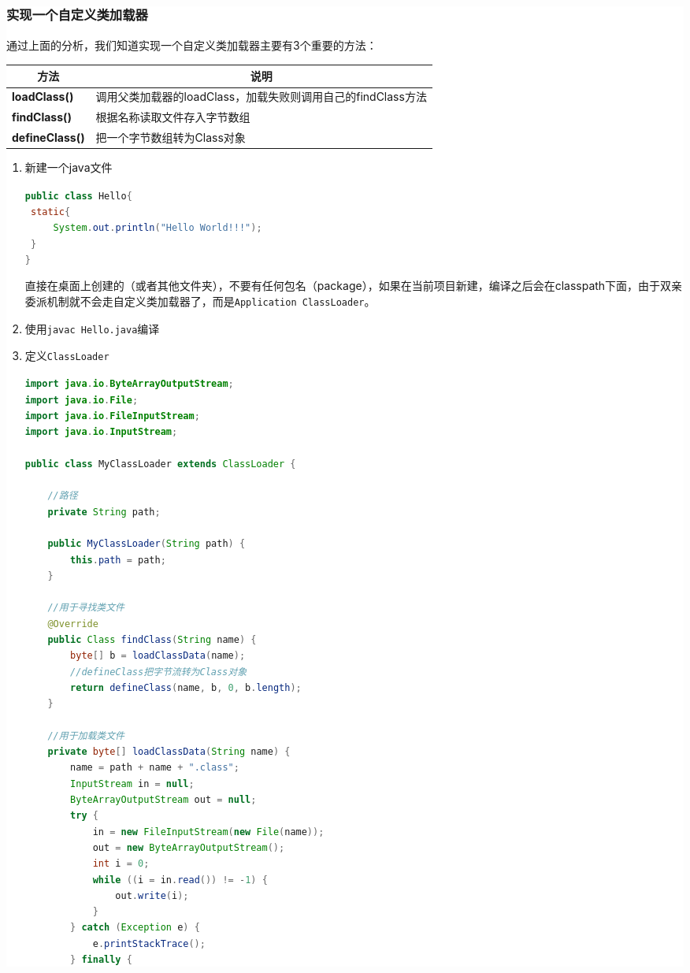 ### 实现一个自定义类加载器

通过上面的分析，我们知道实现一个自定义类加载器主要有3个重要的方法：

| 方法              | 说明                                                         |
| ----------------- | ------------------------------------------------------------ |
| **loadClass()**   | 调用父类加载器的loadClass，加载失败则调用自己的findClass方法 |
| **findClass()**   | 根据名称读取文件存入字节数组                                 |
| **defineClass()** | 把一个字节数组转为Class对象                                  |

1. 新建一个java文件

   ```java
   public class Hello{
   	static{
   		System.out.println("Hello World!!!");
   	}
   }
   ```

   直接在桌面上创建的（或者其他文件夹），不要有任何包名（package），如果在当前项目新建，编译之后会在classpath下面，由于双亲委派机制就不会走自定义类加载器了，而是`Application ClassLoader`。

2. 使用`javac Hello.java`编译

3. 定义`ClassLoader`

   ```java
   import java.io.ByteArrayOutputStream;
   import java.io.File;
   import java.io.FileInputStream;
   import java.io.InputStream;
   
   public class MyClassLoader extends ClassLoader {
   
       //路径
       private String path;
   
       public MyClassLoader(String path) {
           this.path = path;
       }
   
       //用于寻找类文件
       @Override
       public Class findClass(String name) {
           byte[] b = loadClassData(name);
           //defineClass把字节流转为Class对象
           return defineClass(name, b, 0, b.length);
       }
   
       //用于加载类文件
       private byte[] loadClassData(String name) {
           name = path + name + ".class";
           InputStream in = null;
           ByteArrayOutputStream out = null;
           try {
               in = new FileInputStream(new File(name));
               out = new ByteArrayOutputStream();
               int i = 0;
               while ((i = in.read()) != -1) {
                   out.write(i);
               }
           } catch (Exception e) {
               e.printStackTrace();
           } finally {
   ```
